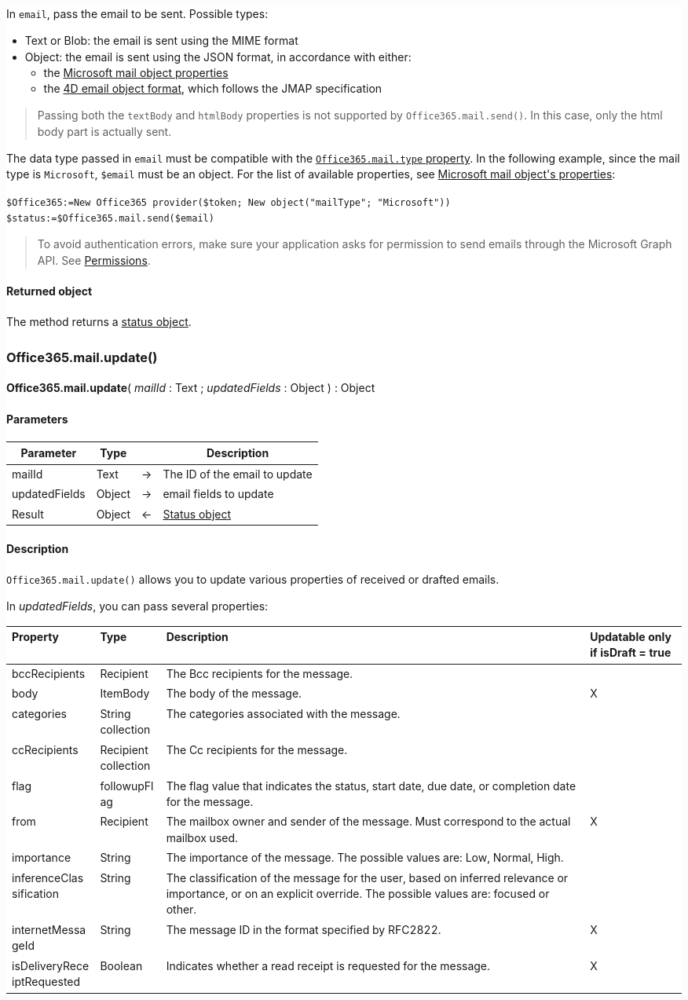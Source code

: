 In `email`, pass the email to be sent. Possible types:

* Text or Blob: the email is sent using the MIME format
* Object: the email is sent using the JSON format, in accordance with either:
    * the [Microsoft mail object properties](#microsoft-mail-object-properties)
    * the [4D email object format](https://developer.4d.com/docs/API/EmailObjectClass.html#email-object), which follows the JMAP specification

> Passing both the `textBody` and `htmlBody` properties is not supported by `Office365.mail.send()`. In this case, only the html body part is actually sent.

The data type passed in `email` must be compatible with the [`Office365.mail.type` property](#returned-object-1). In the following example, since the mail type is `Microsoft`, `$email` must be an object. For the list of available properties, see [Microsoft mail object's properties](#microsoft-mail-object-properties):

```4d
$Office365:=New Office365 provider($token; New object("mailType"; "Microsoft"))
$status:=$Office365.mail.send($email)
```

> To avoid authentication errors, make sure your application asks for permission to send emails through the Microsoft Graph API. See [Permissions](https://docs.microsoft.com/en-us/graph/api/user-sendmail?view=graph-rest-1.0&tabs=http#permissions).

#### Returned object

The method returns a [status object](#status-object).

### Office365.mail.update()

**Office365.mail.update**( *mailId* : Text ; *updatedFields* : Object ) : Object

#### Parameters

|Parameter|Type||Description|
|---------|--- |:---:|------|
|mailId|Text|->|The ID of the email to update|
|updatedFields|Object|->|email fields to update|
|Result|Object|<-| [Status object](#status-object) |

#### Description

`Office365.mail.update()` allows you to update various properties of received or drafted emails.

In *updatedFields*, you can pass several properties:

|Property|Type|Description|Updatable only if isDraft = true|
|:----|:----|:----|:----|
|bccRecipients|Recipient|The Bcc recipients for the message.| |
|body|ItemBody|The body of the message.|X|
|categories|String collection|The categories associated with the message.| |
|ccRecipients|Recipient collection|The Cc recipients for the message.| |
|flag|followupFlag|The flag value that indicates the status, start date, due date, or completion date for the message.| |
|from|Recipient|The mailbox owner and sender of the message. Must correspond to the actual mailbox used.|X|
|importance|String|The importance of the message. The possible values are: Low, Normal, High.| |
|inferenceClassification|String|The classification of the message for the user, based on inferred relevance or importance, or on an explicit override. The possible values are: focused or other.| |
|internetMessageId|String|The message ID in the format specified by RFC2822.|X|
|isDeliveryReceiptRequested|Boolean|Indicates whether a read receipt is requested for the message.|X|